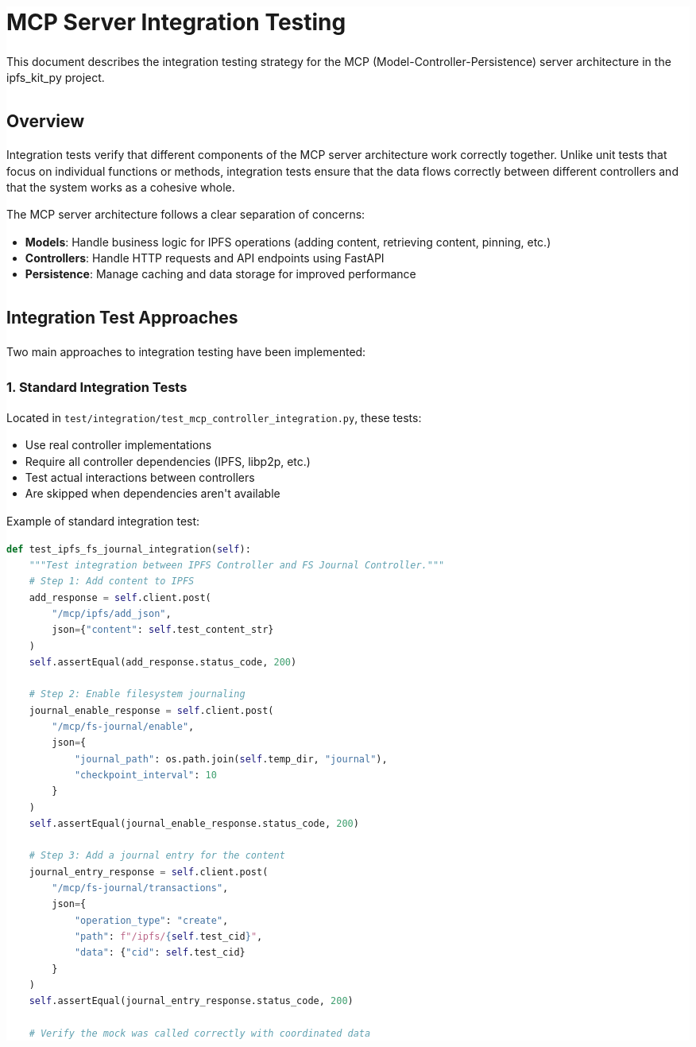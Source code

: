 # MCP Server Integration Testing

This document describes the integration testing strategy for the MCP (Model-Controller-Persistence) server architecture in the ipfs_kit_py project.

## Overview

Integration tests verify that different components of the MCP server architecture work correctly together. Unlike unit tests that focus on individual functions or methods, integration tests ensure that the data flows correctly between different controllers and that the system works as a cohesive whole.

The MCP server architecture follows a clear separation of concerns:
- **Models**: Handle business logic for IPFS operations (adding content, retrieving content, pinning, etc.)
- **Controllers**: Handle HTTP requests and API endpoints using FastAPI
- **Persistence**: Manage caching and data storage for improved performance

## Integration Test Approaches

Two main approaches to integration testing have been implemented:

### 1. Standard Integration Tests

Located in `test/integration/test_mcp_controller_integration.py`, these tests:
- Use real controller implementations
- Require all controller dependencies (IPFS, libp2p, etc.)
- Test actual interactions between controllers
- Are skipped when dependencies aren't available

Example of standard integration test:
```python
def test_ipfs_fs_journal_integration(self):
    """Test integration between IPFS Controller and FS Journal Controller."""
    # Step 1: Add content to IPFS
    add_response = self.client.post(
        "/mcp/ipfs/add_json",
        json={"content": self.test_content_str}
    )
    self.assertEqual(add_response.status_code, 200)
    
    # Step 2: Enable filesystem journaling
    journal_enable_response = self.client.post(
        "/mcp/fs-journal/enable",
        json={
            "journal_path": os.path.join(self.temp_dir, "journal"),
            "checkpoint_interval": 10
        }
    )
    self.assertEqual(journal_enable_response.status_code, 200)
    
    # Step 3: Add a journal entry for the content
    journal_entry_response = self.client.post(
        "/mcp/fs-journal/transactions",
        json={
            "operation_type": "create",
            "path": f"/ipfs/{self.test_cid}",
            "data": {"cid": self.test_cid}
        }
    )
    self.assertEqual(journal_entry_response.status_code, 200)
    
    # Verify the mock was called correctly with coordinated data
```